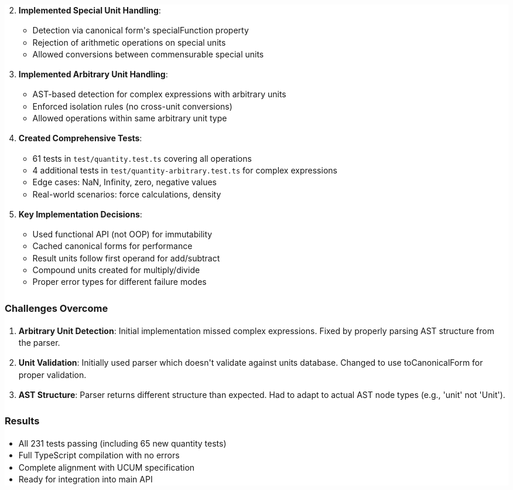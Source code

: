 2. **Implemented Special Unit Handling**:
   - Detection via canonical form's specialFunction property
   - Rejection of arithmetic operations on special units
   - Allowed conversions between commensurable special units

3. **Implemented Arbitrary Unit Handling**:
   - AST-based detection for complex expressions with arbitrary units
   - Enforced isolation rules (no cross-unit conversions)
   - Allowed operations within same arbitrary unit type

4. **Created Comprehensive Tests**:
   - 61 tests in `test/quantity.test.ts` covering all operations
   - 4 additional tests in `test/quantity-arbitrary.test.ts` for complex expressions
   - Edge cases: NaN, Infinity, zero, negative values
   - Real-world scenarios: force calculations, density

5. **Key Implementation Decisions**:
   - Used functional API (not OOP) for immutability
   - Cached canonical forms for performance
   - Result units follow first operand for add/subtract
   - Compound units created for multiply/divide
   - Proper error types for different failure modes

### Challenges Overcome

1. **Arbitrary Unit Detection**: Initial implementation missed complex expressions. Fixed by properly parsing AST structure from the parser.

2. **Unit Validation**: Initially used parser which doesn't validate against units database. Changed to use toCanonicalForm for proper validation.

3. **AST Structure**: Parser returns different structure than expected. Had to adapt to actual AST node types (e.g., 'unit' not 'Unit').

### Results

- All 231 tests passing (including 65 new quantity tests)
- Full TypeScript compilation with no errors
- Complete alignment with UCUM specification
- Ready for integration into main API